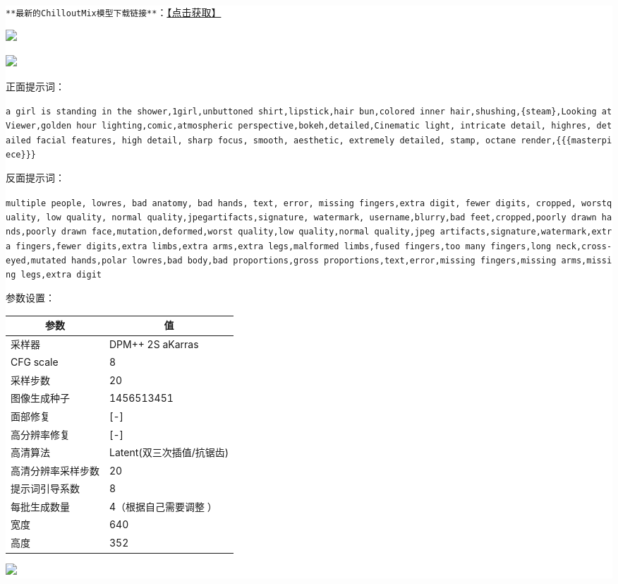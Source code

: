 `**最新的ChilloutMix模型下载链接**`：[【点击获取】](https://civitai.com/api/download/models/11745)

![](../images/2023-02-24-12-23-19fUh6RQKs.jpg)

![](../images/2023-02-24-12-23-201PWsvR6Y.jpg)

正面提示词：

```text
a girl is standing in the shower,1girl,unbuttoned shirt,lipstick,hair bun,colored inner hair,shushing,{steam},Looking at Viewer,golden hour lighting,comic,atmospheric perspective,bokeh,detailed,Cinematic light, intricate detail, highres, detailed facial features, high detail, sharp focus, smooth, aesthetic, extremely detailed, stamp, octane render,{{{masterpiece}}}
```

反面提示词：

```text
multiple people, lowres, bad anatomy, bad hands, text, error, missing fingers,extra digit, fewer digits, cropped, worstquality, low quality, normal quality,jpegartifacts,signature, watermark, username,blurry,bad feet,cropped,poorly drawn hands,poorly drawn face,mutation,deformed,worst quality,low quality,normal quality,jpeg artifacts,signature,watermark,extra fingers,fewer digits,extra limbs,extra arms,extra legs,malformed limbs,fused fingers,too many fingers,long neck,cross-eyed,mutated hands,polar lowres,bad body,bad proportions,gross proportions,text,error,missing fingers,missing arms,missing legs,extra digit
```

参数设置：

| 参数               | 值                        |
| ------------------ | ------------------------- |
| 采样器             | DPM++ 2S aKarras          |
| CFG scale          | 8                         |
| 采样步数           | 20                        |
| 图像生成种子       | 1456513451                |
| 面部修复           | [-]                       |
| 高分辨率修复       | [-]                       |
| 高清算法           | Latent(双三次插值/抗锯齿) |
| 高清分辨率采样步数 | 20                        |
| 提示词引导系数     | 8                         |
| 每批生成数量       | 4（根据自己需要调整  ）   |
| 宽度               | 640                       |
| 高度               | 352                       |

![](../images/189929.png)
